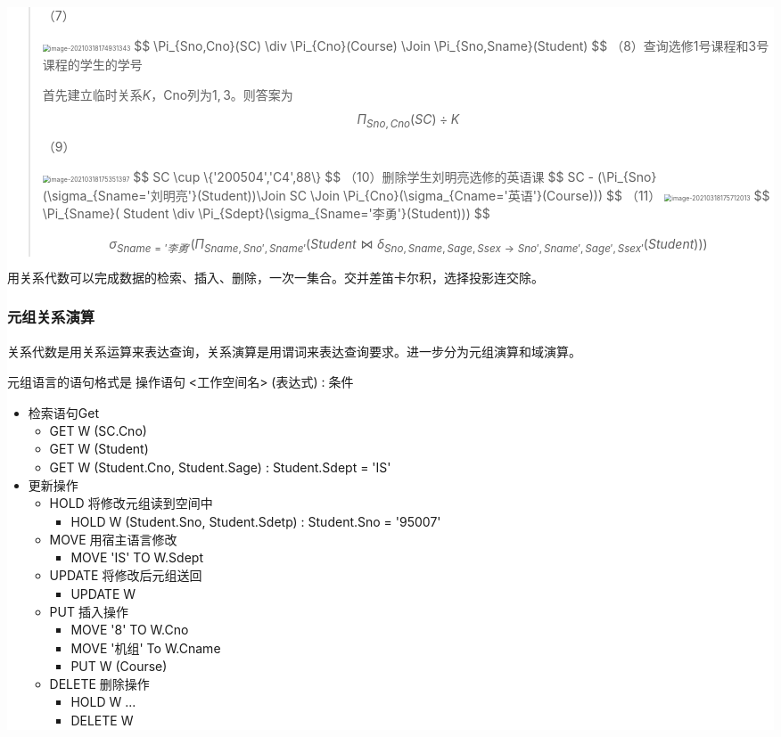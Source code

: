 > （7）
>
> <img src="https://cdn.jsdelivr.net/gh/SunJianBai/pictures@main/img/202505141545643.png" alt="image-20210318174931343" style="zoom:50%;" />
> $$
> \Pi_{Sno,Cno}(SC) \div \Pi_{Cno}(Course) \Join \Pi_{Sno,Sname}(Student)
> $$
> （8）查询选修1号课程和3号课程的学生的学号
>
> 首先建立临时关系$K$，Cno列为$1,3$。则答案为
> $$
> \Pi_{Sno,Cno}(SC) \div K
> $$
> （9）
>
> <img src="https://cdn.jsdelivr.net/gh/SunJianBai/pictures@main/img/202505141545683.png" alt="image-20210318175351397" style="zoom:50%;" />
> $$
> SC \cup \{'200504','C4',88\}
> $$
> （10）删除学生刘明亮选修的英语课
> $$
> SC - (\Pi_{Sno}(\sigma_{Sname='刘明亮'}(Student))\Join SC \Join \Pi_{Cno}(\sigma_{Cname='英语'}(Course)))
> $$
> （11）
>
> <img src="https://cdn.jsdelivr.net/gh/SunJianBai/pictures@main/img/202505141545410.png" alt="image-20210318175712013" style="zoom:50%;" />
> $$
> \Pi_{Sname}( Student \div \Pi_{Sdept}(\sigma_{Sname='李勇'}(Student)))
> $$
>
> $$
> \sigma_{Sname='李勇'}(\Pi_{Sname,Sno',Sname'}(Student\Join \delta_{Sno,Sname,Sage,Ssex \to Sno',Sname',Sage',Ssex'}(Student)))
> $$

用关系代数可以完成数据的检索、插入、删除，一次一集合。交并差笛卡尔积，选择投影连交除。

### 元组关系演算

关系代数是用关系运算来表达查询，关系演算是用谓词来表达查询要求。进一步分为元组演算和域演算。

元组语言的语句格式是 操作语句 <工作空间名> (表达式) : 条件

- 检索语句Get
  - GET W (SC.Cno)
  - GET W (Student)
  - GET W (Student.Cno, Student.Sage) : Student.Sdept = 'IS'
- 更新操作
  - HOLD 将修改元组读到空间中
    - HOLD W (Student.Sno, Student.Sdetp) : Student.Sno = '95007'
  - MOVE 用宿主语言修改
    - MOVE 'IS' TO W.Sdept
  - UPDATE 将修改后元组送回
    - UPDATE W
  - PUT 插入操作
    - MOVE '8' TO W.Cno
    - MOVE '机组' To W.Cname
    - PUT W (Course)
  - DELETE 删除操作
    - HOLD W ...
    - DELETE W
